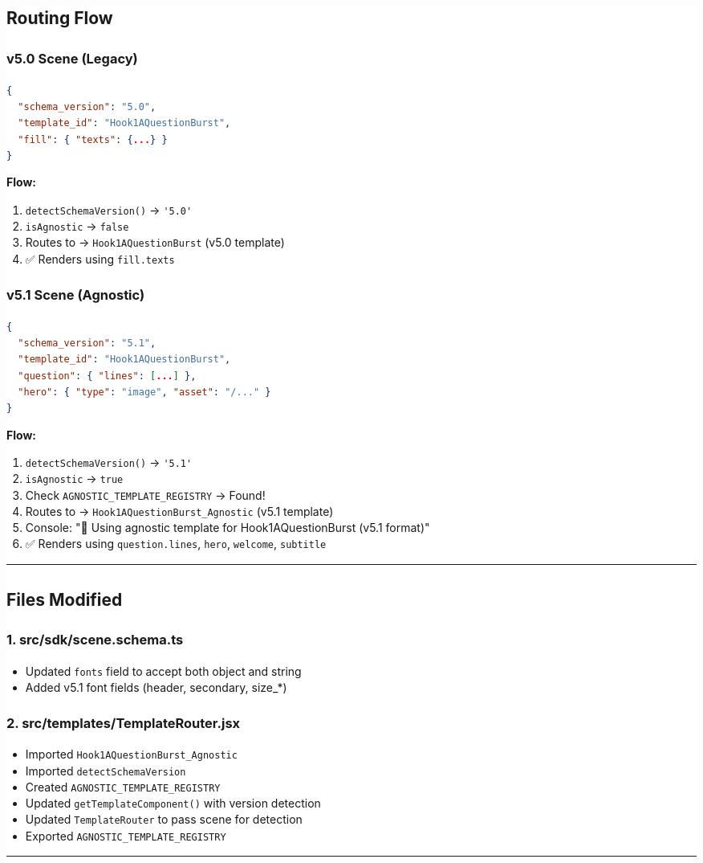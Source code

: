 
## Routing Flow

### v5.0 Scene (Legacy)
```json
{
  "schema_version": "5.0",
  "template_id": "Hook1AQuestionBurst",
  "fill": { "texts": {...} }
}
```

**Flow:**
1. `detectSchemaVersion()` → `'5.0'`
2. `isAgnostic` → `false`
3. Routes to → `Hook1AQuestionBurst` (v5.0 template)
4. ✅ Renders using `fill.texts`

### v5.1 Scene (Agnostic)
```json
{
  "schema_version": "5.1",
  "template_id": "Hook1AQuestionBurst",
  "question": { "lines": [...] },
  "hero": { "type": "image", "asset": "/..." }
}
```

**Flow:**
1. `detectSchemaVersion()` → `'5.1'`
2. `isAgnostic` → `true`
3. Check `AGNOSTIC_TEMPLATE_REGISTRY` → Found!
4. Routes to → `Hook1AQuestionBurst_Agnostic` (v5.1 template)
5. Console: "🎯 Using agnostic template for Hook1AQuestionBurst (v5.1 format)"
6. ✅ Renders using `question.lines`, `hero`, `welcome`, `subtitle`

---

## Files Modified

### 1. src/sdk/scene.schema.ts
- Updated `fonts` field to accept both object and string
- Added v5.1 font fields (header, secondary, size_*)

### 2. src/templates/TemplateRouter.jsx
- Imported `Hook1AQuestionBurst_Agnostic`
- Imported `detectSchemaVersion`
- Created `AGNOSTIC_TEMPLATE_REGISTRY`
- Updated `getTemplateComponent()` with version detection
- Updated `TemplateRouter` to pass scene for detection
- Exported `AGNOSTIC_TEMPLATE_REGISTRY`

---
